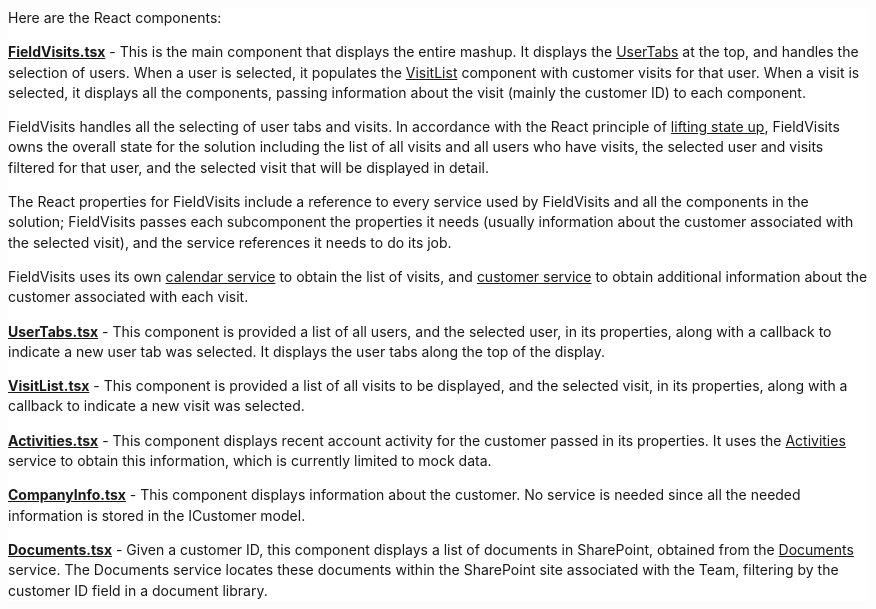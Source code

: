 Here are the React components:

**[FieldVisits.tsx](https://github.com/SharePoint/sp-dev-fx-webparts/blob/master/samples/react-teams-tab-field-visit-mashup/src/webparts/fieldVisitTab/components/FieldVisits.tsx)** - This is the main component that displays the entire mashup. It displays the [UserTabs](https://github.com/SharePoint/sp-dev-fx-webparts/blob/master/samples/react-teams-tab-field-visit-mashup/src/webparts/fieldVisitTab/components/UserTabs.tsx) at the top, and handles the selection of users. When a user is selected, it populates the [VisitList](https://github.com/SharePoint/sp-dev-fx-webparts/blob/master/samples/react-teams-tab-field-visit-mashup/src/webparts/fieldVisitTab/components/VisitList.tsx) component with customer visits for that user. When a visit is selected, it displays all the components, passing information about the visit (mainly the customer ID) to each component.

FieldVisits handles all the selecting of user tabs and visits. In accordance with the React principle of [lifting state up](https://reactjs.org/docs/lifting-state-up.html), FieldVisits owns the overall state for the solution including the list of all visits and all users who have visits, the selected user and visits filtered for that user, and the selected visit that will be displayed in detail.

The React properties for FieldVisits include a reference to every service used by FieldVisits and all the components in the solution; FieldVisits passes each subcomponent the properties it needs (usually information about the customer associated with the selected visit), and the service references it needs to do its job.

FieldVisits uses its own [calendar service](https://github.com/SharePoint/sp-dev-fx-webparts/blob/master/samples/react-teams-tab-field-visit-mashup/src/webparts/fieldVisitTab/services/CalendarService/CalendarService.ts) to obtain the list of visits, and  [customer service](https://github.com/SharePoint/sp-dev-fx-webparts/blob/master/samples/react-teams-tab-field-visit-mashup/src/webparts/fieldVisitTab/services/CustomerService/CustomerService.ts) to obtain additional information about the customer associated with each visit.

**[UserTabs.tsx](https://github.com/SharePoint/sp-dev-fx-webparts/blob/master/samples/react-teams-tab-field-visit-mashup/src/webparts/fieldVisitTab/components/UserTabs.tsx)** - This component is provided a list of all users, and the selected user, in its properties, along with a callback to indicate a new user tab was selected. It displays the user tabs along the top of the display.

**[VisitList.tsx](https://github.com/SharePoint/sp-dev-fx-webparts/blob/master/samples/react-teams-tab-field-visit-mashup/src/webparts/fieldVisitTab/components/VisitList.tsx)** - This component is provided a list of all visits to be displayed, and the selected visit, in its properties, along with a callback to indicate a new visit was selected.

**[Activities.tsx](https://github.com/SharePoint/sp-dev-fx-webparts/blob/master/samples/react-teams-tab-field-visit-mashup/src/webparts/fieldVisitTab/components/Activities.tsx)** - This component displays recent account activity for the customer passed in its properties. It uses the [Activities](https://github.com/SharePoint/sp-dev-fx-webparts/blob/master/samples/react-teams-tab-field-visit-mashup/src/webparts/fieldVisitTab/services/ActivityService/ActivityServiceMock.ts) service to obtain this information, which is currently limited to mock data.

**[CompanyInfo.tsx](https://github.com/SharePoint/sp-dev-fx-webparts/blob/master/samples/react-teams-tab-field-visit-mashup/src/webparts/fieldVisitTab/components/CompanyInfo.tsx)** - This component displays information about the customer. No service is needed since all the needed information is stored in the ICustomer model.

**[Documents.tsx](https://github.com/SharePoint/sp-dev-fx-webparts/blob/master/samples/react-teams-tab-field-visit-mashup/src/webparts/fieldVisitTab/components/Documents.tsx)** - Given a customer ID, this component displays a list of documents in SharePoint, obtained from the [Documents](https://github.com/SharePoint/sp-dev-fx-webparts/blob/master/samples/react-teams-tab-field-visit-mashup/src/webparts/fieldVisitTab/services/DocumentService/DocumentService.ts) service. The Documents service locates these documents within the SharePoint site associated with the Team, filtering by the customer ID field in a document library.
